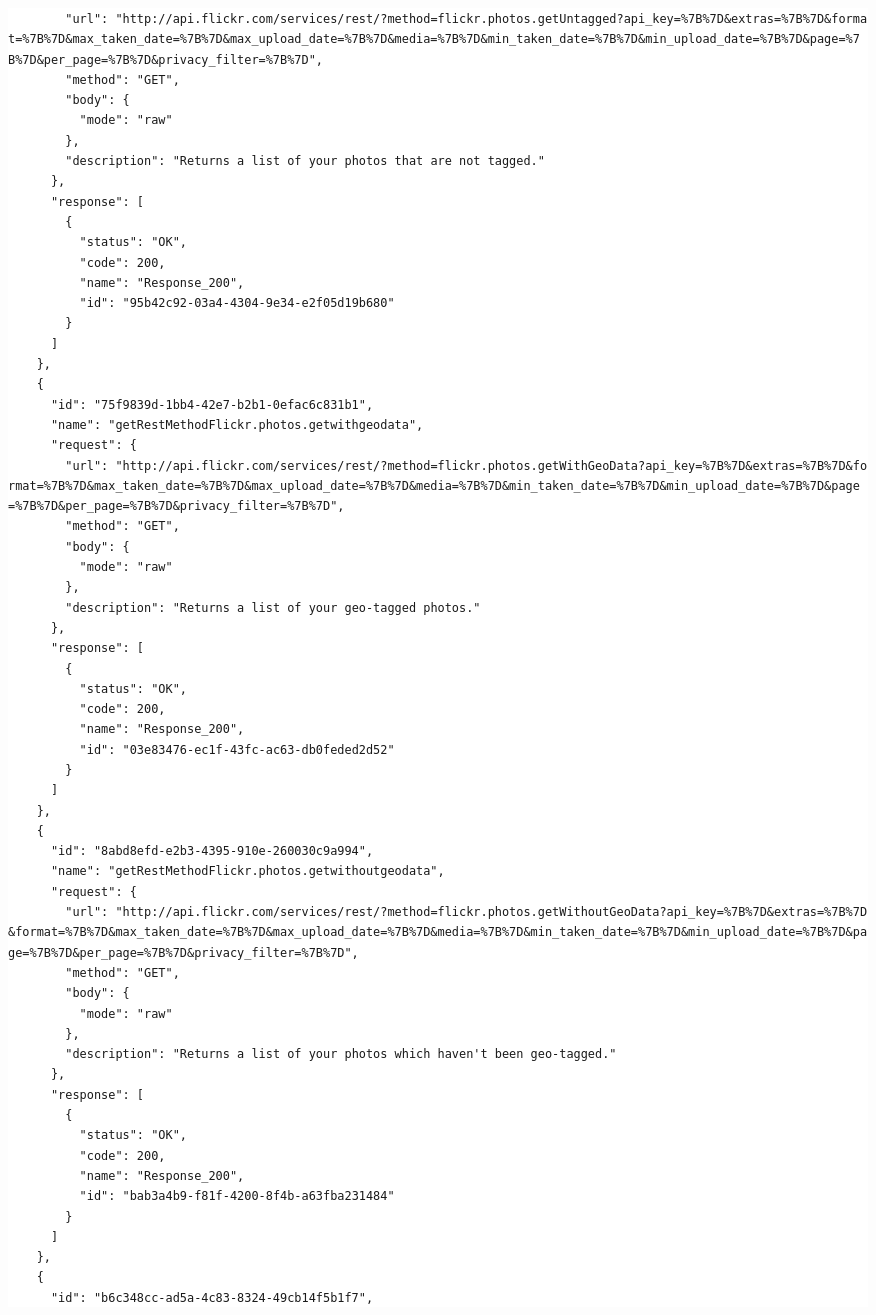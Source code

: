             "url": "http://api.flickr.com/services/rest/?method=flickr.photos.getUntagged?api_key=%7B%7D&extras=%7B%7D&format=%7B%7D&max_taken_date=%7B%7D&max_upload_date=%7B%7D&media=%7B%7D&min_taken_date=%7B%7D&min_upload_date=%7B%7D&page=%7B%7D&per_page=%7B%7D&privacy_filter=%7B%7D",
            "method": "GET",
            "body": {
              "mode": "raw"
            },
            "description": "Returns a list of your photos that are not tagged."
          },
          "response": [
            {
              "status": "OK",
              "code": 200,
              "name": "Response_200",
              "id": "95b42c92-03a4-4304-9e34-e2f05d19b680"
            }
          ]
        },
        {
          "id": "75f9839d-1bb4-42e7-b2b1-0efac6c831b1",
          "name": "getRestMethodFlickr.photos.getwithgeodata",
          "request": {
            "url": "http://api.flickr.com/services/rest/?method=flickr.photos.getWithGeoData?api_key=%7B%7D&extras=%7B%7D&format=%7B%7D&max_taken_date=%7B%7D&max_upload_date=%7B%7D&media=%7B%7D&min_taken_date=%7B%7D&min_upload_date=%7B%7D&page=%7B%7D&per_page=%7B%7D&privacy_filter=%7B%7D",
            "method": "GET",
            "body": {
              "mode": "raw"
            },
            "description": "Returns a list of your geo-tagged photos."
          },
          "response": [
            {
              "status": "OK",
              "code": 200,
              "name": "Response_200",
              "id": "03e83476-ec1f-43fc-ac63-db0feded2d52"
            }
          ]
        },
        {
          "id": "8abd8efd-e2b3-4395-910e-260030c9a994",
          "name": "getRestMethodFlickr.photos.getwithoutgeodata",
          "request": {
            "url": "http://api.flickr.com/services/rest/?method=flickr.photos.getWithoutGeoData?api_key=%7B%7D&extras=%7B%7D&format=%7B%7D&max_taken_date=%7B%7D&max_upload_date=%7B%7D&media=%7B%7D&min_taken_date=%7B%7D&min_upload_date=%7B%7D&page=%7B%7D&per_page=%7B%7D&privacy_filter=%7B%7D",
            "method": "GET",
            "body": {
              "mode": "raw"
            },
            "description": "Returns a list of your photos which haven't been geo-tagged."
          },
          "response": [
            {
              "status": "OK",
              "code": 200,
              "name": "Response_200",
              "id": "bab3a4b9-f81f-4200-8f4b-a63fba231484"
            }
          ]
        },
        {
          "id": "b6c348cc-ad5a-4c83-8324-49cb14f5b1f7",